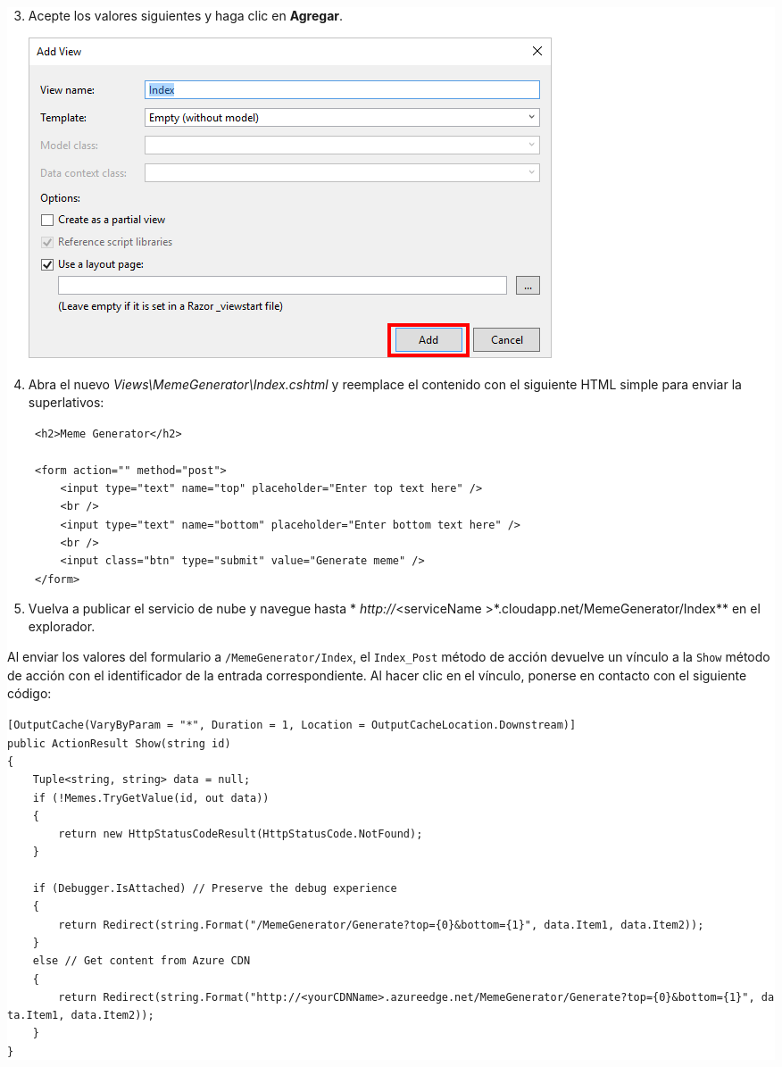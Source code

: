 3.  Acepte los valores siguientes y haga clic en **Agregar**.

    ![](media/cdn-cloud-service-with-cdn/cdn-7-configureview.PNG)

4. Abra el nuevo *Views\MemeGenerator\Index.cshtml* y reemplace el contenido con el siguiente HTML simple para enviar la superlativos:

        <h2>Meme Generator</h2>

        <form action="" method="post">
            <input type="text" name="top" placeholder="Enter top text here" />
            <br />
            <input type="text" name="bottom" placeholder="Enter bottom text here" />
            <br />
            <input class="btn" type="submit" value="Generate meme" />
        </form>

5. Vuelva a publicar el servicio de nube y navegue hasta * *http://*&lt;serviceName >*.cloudapp.net/MemeGenerator/Index** en el explorador.

Al enviar los valores del formulario a `/MemeGenerator/Index`, el `Index_Post` método de acción devuelve un vínculo a la `Show` método de acción con el identificador de la entrada correspondiente. Al hacer clic en el vínculo, ponerse en contacto con el siguiente código:  

    [OutputCache(VaryByParam = "*", Duration = 1, Location = OutputCacheLocation.Downstream)]
    public ActionResult Show(string id)
    {
        Tuple<string, string> data = null;
        if (!Memes.TryGetValue(id, out data))
        {
            return new HttpStatusCodeResult(HttpStatusCode.NotFound);
        }

        if (Debugger.IsAttached) // Preserve the debug experience
        {
            return Redirect(string.Format("/MemeGenerator/Generate?top={0}&bottom={1}", data.Item1, data.Item2));
        }
        else // Get content from Azure CDN
        {
            return Redirect(string.Format("http://<yourCDNName>.azureedge.net/MemeGenerator/Generate?top={0}&bottom={1}", data.Item1, data.Item2));
        }
    }


[new-cdn-profile]: ./media/cdn-cloud-service-with-cdn/cdn-new-profile.png
[cdn-profile-settings]: ./media/cdn-cloud-service-with-cdn/cdn-profile-settings.png
[cdn-new-endpoint-button]: ./media/cdn-cloud-service-with-cdn/cdn-new-endpoint-button.png
[cdn-add-endpoint]: ./media/cdn-cloud-service-with-cdn/cdn-add-endpoint.png
[cdn-endpoint-success]: ./media/cdn-cloud-service-with-cdn/cdn-endpoint-success.png